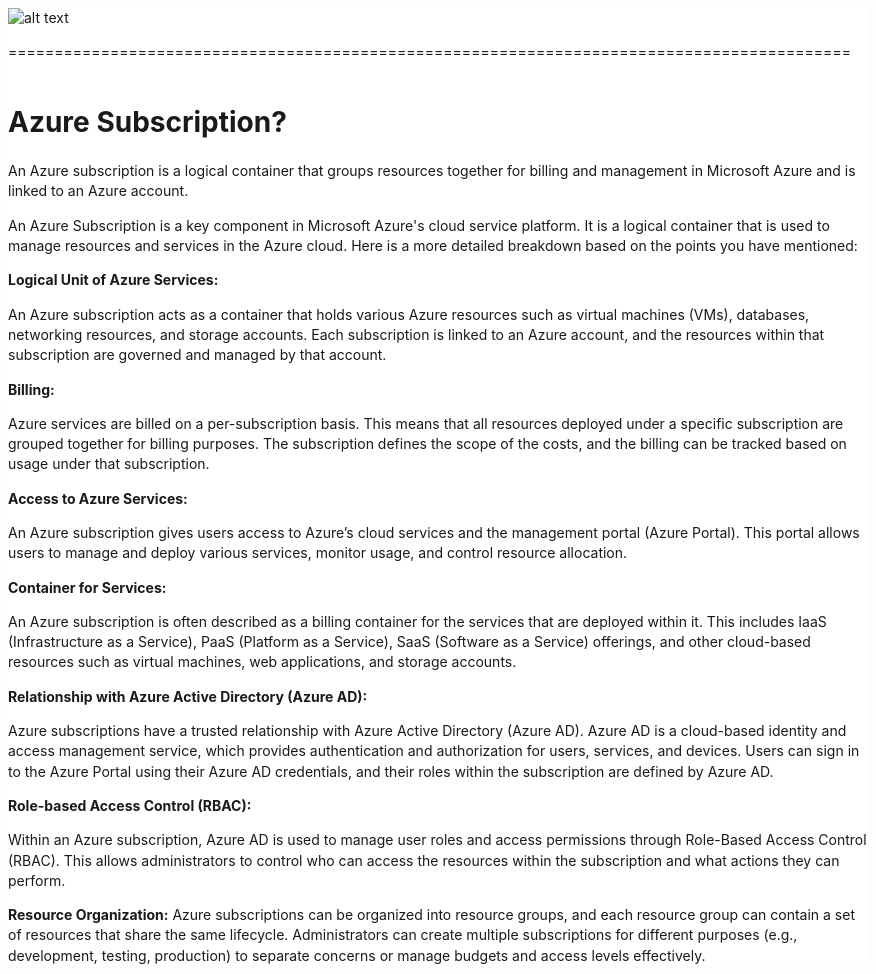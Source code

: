![alt text](https://github.com/acmarpu/images/blob/main/Azure/image2.png)


===========================================================================================
# Azure Subscription?

An Azure subscription is a logical container that groups resources together for billing and management in Microsoft Azure and is linked to an Azure account.

An Azure Subscription is a key component in Microsoft Azure's cloud service platform. It is a logical container that is used to manage resources and services in the Azure cloud. Here is a more detailed breakdown based on the points you have mentioned:


**Logical Unit of Azure Services:**

An Azure subscription acts as a container that holds various Azure resources such as virtual machines (VMs), databases, networking resources, and storage accounts. Each subscription is linked to an Azure account, and the resources within that subscription are governed and managed by that account.


**Billing:** 

Azure services are billed on a per-subscription basis. This means that all resources deployed under a specific subscription are grouped together for billing purposes. The subscription defines the scope of the costs, and the billing can be tracked based on usage under that subscription.


**Access to Azure Services:** 

An Azure subscription gives users access to Azure’s cloud services and the management portal (Azure Portal). This portal allows users to manage and deploy various services, monitor usage, and control resource allocation.


**Container for Services:** 

An Azure subscription is often described as a billing container for the services that are deployed within it. This includes IaaS (Infrastructure as a Service), PaaS (Platform as a Service), SaaS (Software as a Service) offerings, and other cloud-based resources such as virtual machines, web applications, and storage accounts.


**Relationship with Azure Active Directory (Azure AD):** 

Azure subscriptions have a trusted relationship with Azure Active Directory (Azure AD). Azure AD is a cloud-based identity and access management service, which provides authentication and authorization for users, services, and devices. Users can sign in to the Azure Portal using their Azure AD credentials, and their roles within the subscription are defined by Azure AD.


**Role-based Access Control (RBAC):** 

Within an Azure subscription, Azure AD is used to manage user roles and access permissions through Role-Based Access Control (RBAC). This allows administrators to control who can access the resources within the subscription and what actions they can perform.


**Resource Organization:** 
Azure subscriptions can be organized into resource groups, and each resource group can contain a set of resources that share the same lifecycle. Administrators can create multiple subscriptions for different purposes (e.g., development, testing, production) to separate concerns or manage budgets and access levels effectively.
